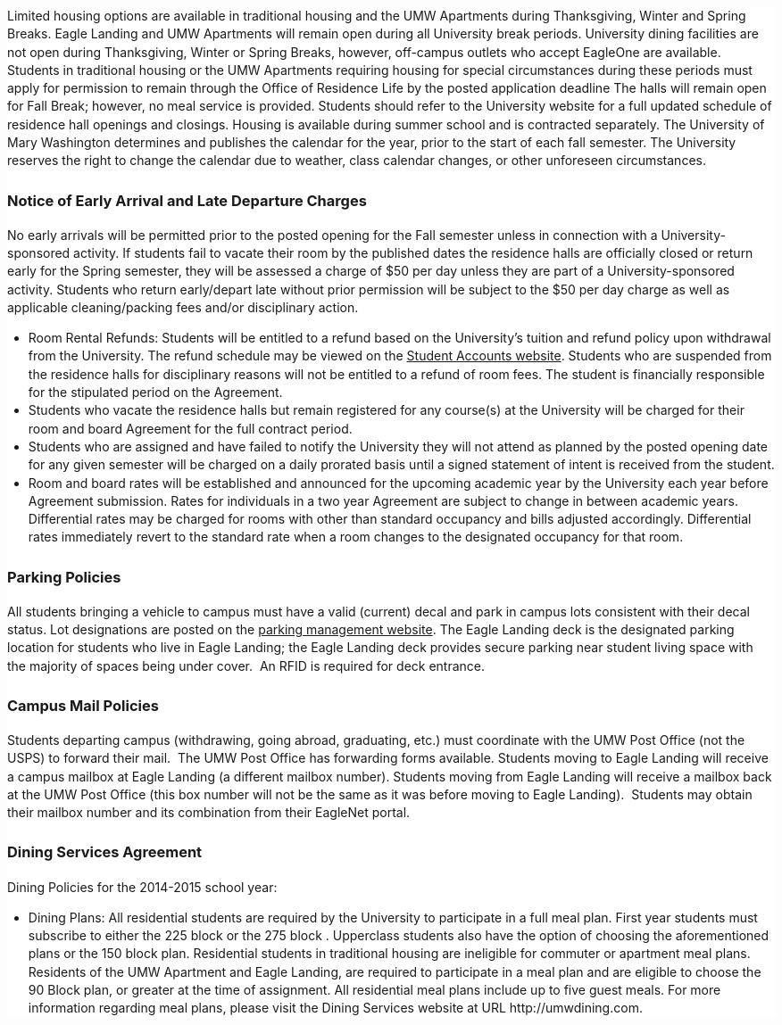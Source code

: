 Limited housing options are available in traditional housing and the UMW Apartments during Thanksgiving, Winter and Spring Breaks. Eagle Landing and UMW Apartments will remain open during all University break periods. University dining facilities are not open during Thanksgiving, Winter or Spring Breaks, however, off-campus outlets who accept EagleOne are available. Students in traditional housing or the UMW Apartments requiring housing for special circumstances during these periods must apply for permission to remain through the Office of Residence Life by the posted application deadline The halls will remain open for Fall Break; however, no meal service is provided. Students should refer to the University website for a full updated schedule of residence hall openings and closings. Housing is available during summer school and is contracted separately. The University of Mary Washington determines and publishes the calendar for the year, prior to the start of each fall semester. The University reserves the right to change the calendar due to weather, class calendar changes, or other unforeseen circumstances.
<h3>Notice of Early Arrival and Late Departure Charges</h3>
No early arrivals will be permitted prior to the posted opening for the Fall semester unless in connection with a University-sponsored activity. If students fail to vacate their room by the published dates the residence halls are officially closed or return early for the Spring semester, they will be assessed a charge of $50 per day unless they are part of a University-sponsored activity. Students who return early/depart late without prior permission will be subject to the $50 per day charge as well as applicable cleaning/packing fees and/or disciplinary action.
<ul>
	<li>Room Rental Refunds: Students will be entitled to a refund based on the University’s tuition and refund policy upon withdrawal from the University. The refund schedule may be viewed on the <a href="http://adminfinance.umw.edu/studentaccounts/refund-policy-and-schedule">Student Accounts website</a>. Students who are suspended from the residence halls for disciplinary reasons will not be entitled to a refund of room fees. The student is financially responsible for the stipulated period on the Agreement.</li>
	<li>Students who vacate the residence halls but remain registered for any course(s) at the University will be charged for their room and board Agreement for the full contract period.</li>
	<li>Students who are assigned and have failed to notify the University they will not attend as planned by the posted opening date for any given semester will be charged on a daily prorated basis until a signed statement of intent is received from the student.</li>
	<li>Room and board rates will be established and announced for the upcoming academic year by the University each year before Agreement submission. Rates for individuals in a two year Agreement are subject to change in between academic years. Differential rates may be charged for rooms with other than standard occupancy and bills adjusted accordingly. Differential rates immediately revert to the standard rate when a room changes to the designated occupancy for that room.</li>
</ul>
<h3>Parking Policies</h3>
All students bringing a vehicle to campus must have a valid (current) decal and park in campus lots consistent with their decal status. Lot designations are posted on the <a href="http://adminfinance.umw.edu/parking">parking management website</a>. The Eagle Landing deck is the designated parking location for students who live in Eagle Landing; the Eagle Landing deck provides secure parking near student living space with the majority of spaces being under cover.  An RFID is required for deck entrance.
<h3>Campus Mail Policies</h3>
Students departing campus (withdrawing, going abroad, graduating, etc.) must coordinate with the UMW Post Office (not the USPS) to forward their mail.  The UMW Post Office has forwarding forms available. Students moving to Eagle Landing will receive a campus mailbox at Eagle Landing (a different mailbox number). Students moving from Eagle Landing will receive a mailbox back at the UMW Post Office (this box number will not be the same as it was before moving to Eagle Landing).  Students may obtain their mailbox number and its combination from their EagleNet portal.
<h3>Dining Services Agreement</h3>
Dining Policies for the 2014-2015 school year:
<ul>
	<li>Dining Plans: All residential students are required by the University to participate in a full meal plan. First year students must subscribe to either the 225 block or the 275 block . Upperclass students also have the option of choosing the aforementioned plans or the 150 block plan. Residential students in traditional housing are ineligible for commuter or apartment meal plans. Residents of the UMW Apartment and Eagle Landing, are required to participate in a meal plan and are eligible to choose the 90 Block plan, or greater at the time of assignment. All residential meal plans include up to five guest meals. For more information regarding meal plans, please visit the Dining Services website at URL http://umwdining.com.</li>
